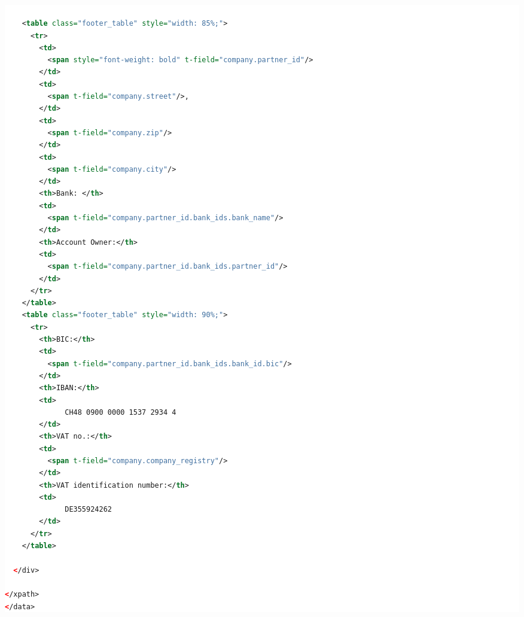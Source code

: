 ```xml

    <table class="footer_table" style="width: 85%;">
      <tr>
        <td>
          <span style="font-weight: bold" t-field="company.partner_id"/>
        </td>
        <td>
          <span t-field="company.street"/>,
        </td>
        <td>
          <span t-field="company.zip"/>
        </td>
        <td>
          <span t-field="company.city"/>
        </td>
        <th>Bank: </th>
        <td>
          <span t-field="company.partner_id.bank_ids.bank_name"/>
        </td>
        <th>Account Owner:</th>
        <td>
          <span t-field="company.partner_id.bank_ids.partner_id"/>
        </td>
      </tr>
    </table>
    <table class="footer_table" style="width: 90%;">
      <tr>
        <th>BIC:</th>
        <td>
          <span t-field="company.partner_id.bank_ids.bank_id.bic"/>
        </td>
        <th>IBAN:</th>
        <td>
              CH48 0900 0000 1537 2934 4
        </td>
        <th>VAT no.:</th>
        <td>
          <span t-field="company.company_registry"/>
        </td>
        <th>VAT identification number:</th>
        <td>
              DE355924262
        </td>
      </tr>
    </table>

  </div>

</xpath>
</data>

```
